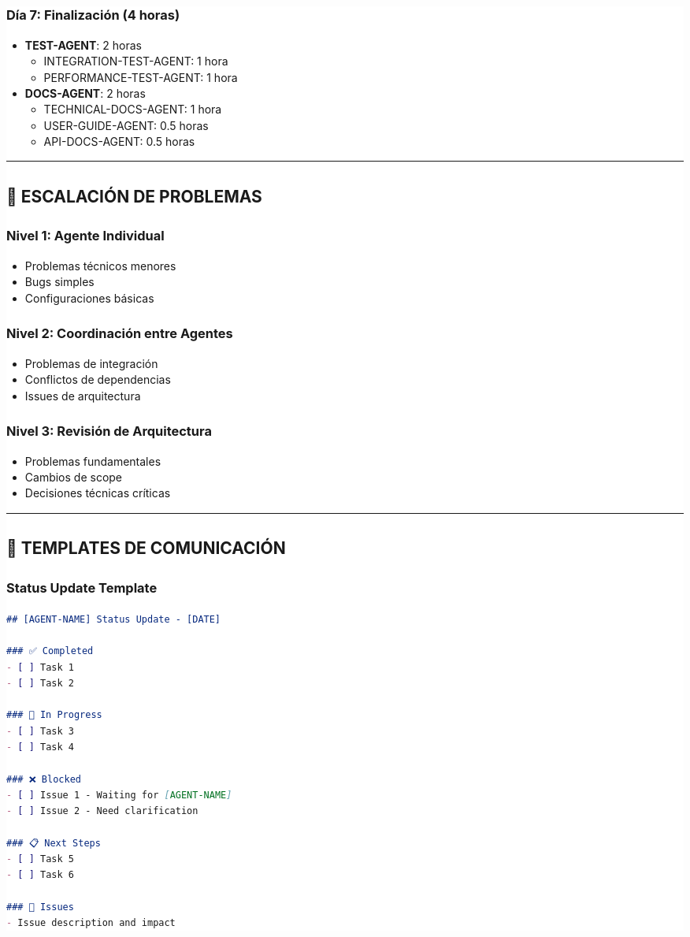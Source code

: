 ### **Día 7: Finalización (4 horas)**
- **TEST-AGENT**: 2 horas
  - INTEGRATION-TEST-AGENT: 1 hora
  - PERFORMANCE-TEST-AGENT: 1 hora
- **DOCS-AGENT**: 2 horas
  - TECHNICAL-DOCS-AGENT: 1 hora
  - USER-GUIDE-AGENT: 0.5 horas
  - API-DOCS-AGENT: 0.5 horas

---

## 🚨 ESCALACIÓN DE PROBLEMAS

### **Nivel 1: Agente Individual**
- Problemas técnicos menores
- Bugs simples
- Configuraciones básicas

### **Nivel 2: Coordinación entre Agentes**
- Problemas de integración
- Conflictos de dependencias
- Issues de arquitectura

### **Nivel 3: Revisión de Arquitectura**
- Problemas fundamentales
- Cambios de scope
- Decisiones técnicas críticas

---

## 📝 TEMPLATES DE COMUNICACIÓN

### **Status Update Template**
```markdown
## [AGENT-NAME] Status Update - [DATE]

### ✅ Completed
- [ ] Task 1
- [ ] Task 2

### 🔄 In Progress
- [ ] Task 3
- [ ] Task 4

### ❌ Blocked
- [ ] Issue 1 - Waiting for [AGENT-NAME]
- [ ] Issue 2 - Need clarification

### 📋 Next Steps
- [ ] Task 5
- [ ] Task 6

### 🚨 Issues
- Issue description and impact
```
